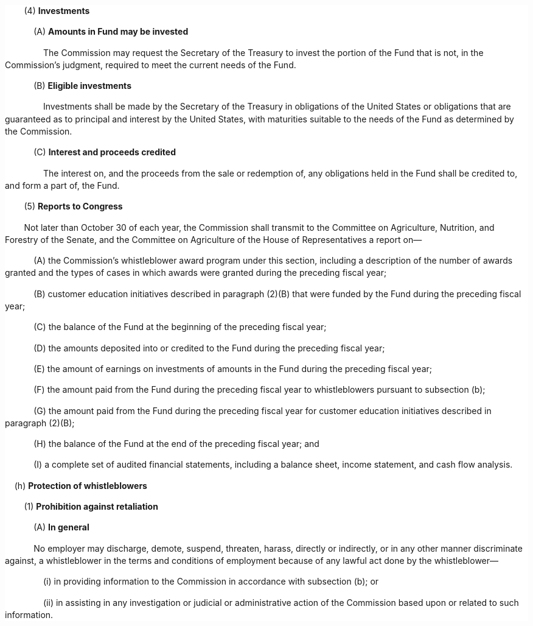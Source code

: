         (4) __Investments__ 

            (A) __Amounts in Fund may be invested__ 

                The Commission may request the Secretary of the Treasury to invest the portion of the Fund that is not, in the Commission’s judgment, required to meet the current needs of the Fund.

            (B) __Eligible investments__ 

                Investments shall be made by the Secretary of the Treasury in obligations of the United States or obligations that are guaranteed as to principal and interest by the United States, with maturities suitable to the needs of the Fund as determined by the Commission.

            (C) __Interest and proceeds credited__ 

                The interest on, and the proceeds from the sale or redemption of, any obligations held in the Fund shall be credited to, and form a part of, the Fund.

        (5) __Reports to Congress__ 

        Not later than October 30 of each year, the Commission shall transmit to the Committee on Agriculture, Nutrition, and Forestry of the Senate, and the Committee on Agriculture of the House of Representatives a report on—

            (A) the Commission’s whistleblower award program under this section, including a description of the number of awards granted and the types of cases in which awards were granted during the preceding fiscal year;

            (B) customer education initiatives described in paragraph (2)(B) that were funded by the Fund during the preceding fiscal year;

            (C) the balance of the Fund at the beginning of the preceding fiscal year;

            (D) the amounts deposited into or credited to the Fund during the preceding fiscal year;

            (E) the amount of earnings on investments of amounts in the Fund during the preceding fiscal year;

            (F) the amount paid from the Fund during the preceding fiscal year to whistleblowers pursuant to subsection (b);

            (G) the amount paid from the Fund during the preceding fiscal year for customer education initiatives described in paragraph (2)(B);

            (H) the balance of the Fund at the end of the preceding fiscal year; and

            (I) a complete set of audited financial statements, including a balance sheet, income statement, and cash flow analysis.

    (h) __Protection of whistleblowers__ 

        (1) __Prohibition against retaliation__ 

            (A) __In general__ 

            No employer may discharge, demote, suspend, threaten, harass, directly or indirectly, or in any other manner discriminate against, a whistleblower in the terms and conditions of employment because of any lawful act done by the whistleblower—

                (i) in providing information to the Commission in accordance with subsection (b); or

                (ii) in assisting in any investigation or judicial or administrative action of the Commission based upon or related to such information.
